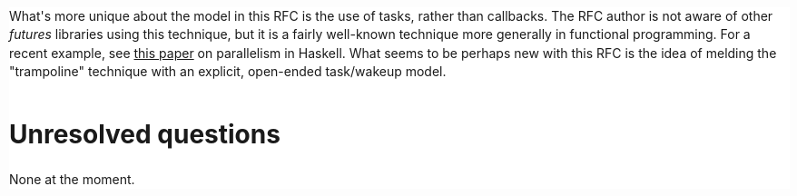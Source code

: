What's more unique about the model in this RFC is the use of tasks, rather than
callbacks. The RFC author is not aware of other *futures* libraries using this
technique, but it is a fairly well-known technique more generally in functional
programming. For a recent example,
see
[this paper](https://www.microsoft.com/en-us/research/wp-content/uploads/2011/01/monad-par.pdf) on
parallelism in Haskell. What seems to be perhaps new with this RFC is the idea
of melding the "trampoline" technique with an explicit, open-ended task/wakeup
model.

# Unresolved questions
[unresolved]: #unresolved-questions

None at the moment.


[summary]: #summary
[pin]: https://github.com/rust-lang/rfcs/pull/2349
[companion RFC]: https://github.com/rust-lang/rfcs/pull/2394
[motivation]: #motivation
[guide-level-explanation]: #guide-level-explanation
[reference-level-explanation]: #reference-level-explanation
[prior-art]: #prior-art